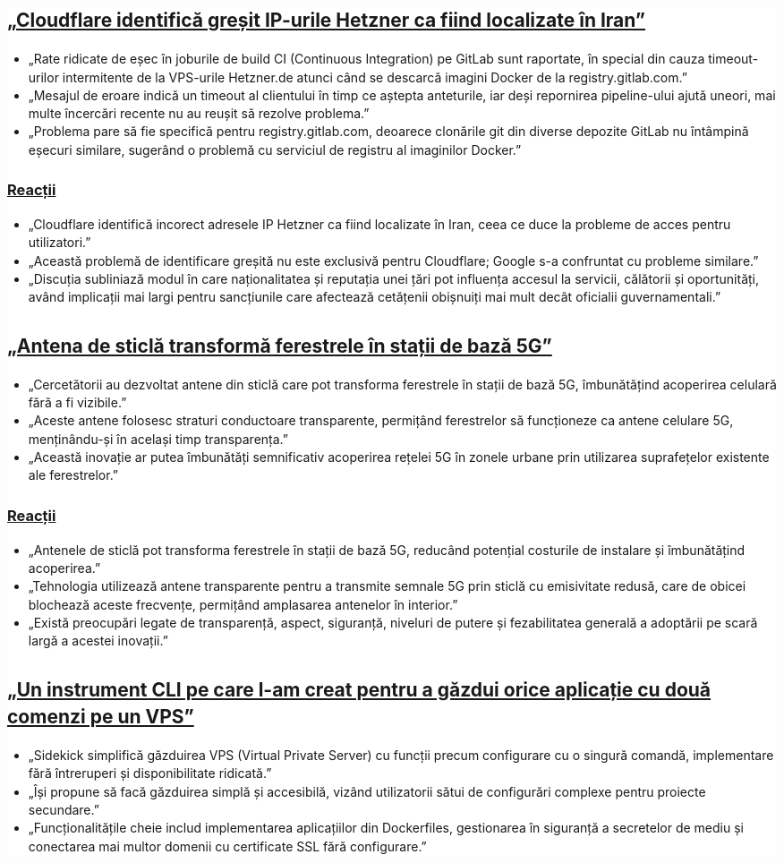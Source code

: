 ## [„Cloudflare identifică greșit IP-urile Hetzner ca fiind localizate în Iran”](https://gitlab.com/gitlab-com/gl-infra/production/-/issues/8121#note_1237201726)

- „Rate ridicate de eșec în joburile de build CI (Continuous Integration) pe GitLab sunt raportate, în special din cauza timeout-urilor intermitente de la VPS-urile Hetzner.de atunci când se descarcă imagini Docker de la registry.gitlab.com.”
- „Mesajul de eroare indică un timeout al clientului în timp ce aștepta anteturile, iar deși repornirea pipeline-ului ajută uneori, mai multe încercări recente nu au reușit să rezolve problema.”
- „Problema pare să fie specifică pentru registry.gitlab.com, deoarece clonările git din diverse depozite GitLab nu întâmpină eșecuri similare, sugerând o problemă cu serviciul de registru al imaginilor Docker.”

### [Reacții](https://news.ycombinator.com/item?id=41585249)

- „Cloudflare identifică incorect adresele IP Hetzner ca fiind localizate în Iran, ceea ce duce la probleme de acces pentru utilizatori.”
- „Această problemă de identificare greșită nu este exclusivă pentru Cloudflare; Google s-a confruntat cu probleme similare.”
- „Discuția subliniază modul în care naționalitatea și reputația unei țări pot influența accesul la servicii, călătorii și oportunități, având implicații mai largi pentru sancțiunile care afectează cetățenii obișnuiți mai mult decât oficialii guvernamentali.”

## [„Antena de sticlă transformă ferestrele în stații de bază 5G”](https://spectrum.ieee.org/5g-antenna-transparent-window)

- „Cercetătorii au dezvoltat antene din sticlă care pot transforma ferestrele în stații de bază 5G, îmbunătățind acoperirea celulară fără a fi vizibile.”
- „Aceste antene folosesc straturi conductoare transparente, permițând ferestrelor să funcționeze ca antene celulare 5G, menținându-și în același timp transparența.”
- „Această inovație ar putea îmbunătăți semnificativ acoperirea rețelei 5G în zonele urbane prin utilizarea suprafețelor existente ale ferestrelor.”

### [Reacții](https://news.ycombinator.com/item?id=41592552)

- „Antenele de sticlă pot transforma ferestrele în stații de bază 5G, reducând potențial costurile de instalare și îmbunătățind acoperirea.”
- „Tehnologia utilizează antene transparente pentru a transmite semnale 5G prin sticlă cu emisivitate redusă, care de obicei blochează aceste frecvențe, permițând amplasarea antenelor în interior.”
- „Există preocupări legate de transparență, aspect, siguranță, niveluri de putere și fezabilitatea generală a adoptării pe scară largă a acestei inovații.”

## [„Un instrument CLI pe care l-am creat pentru a găzdui orice aplicație cu două comenzi pe un VPS”](https://github.com/MightyMoud/sidekick)

- „Sidekick simplifică găzduirea VPS (Virtual Private Server) cu funcții precum configurare cu o singură comandă, implementare fără întreruperi și disponibilitate ridicată.”
- „Își propune să facă găzduirea simplă și accesibilă, vizând utilizatorii sătui de configurări complexe pentru proiecte secundare.”
- „Funcționalitățile cheie includ implementarea aplicațiilor din Dockerfiles, gestionarea în siguranță a secretelor de mediu și conectarea mai multor domenii cu certificate SSL fără configurare.”
